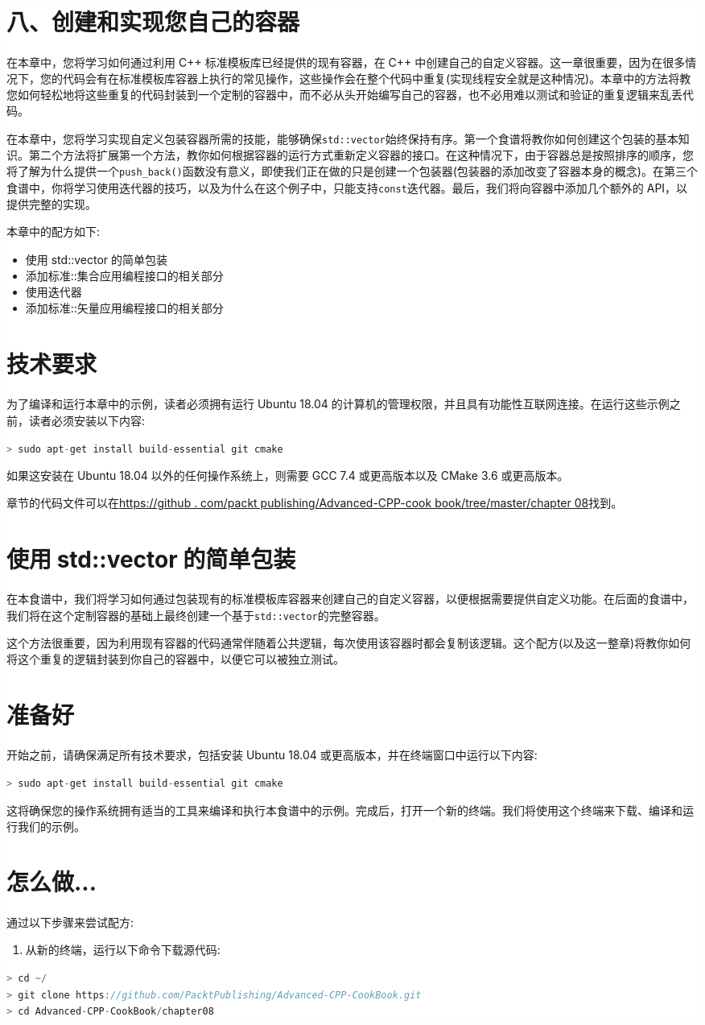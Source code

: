 # 八、创建和实现您自己的容器

在本章中，您将学习如何通过利用 C++ 标准模板库已经提供的现有容器，在 C++ 中创建自己的自定义容器。这一章很重要，因为在很多情况下，您的代码会有在标准模板库容器上执行的常见操作，这些操作会在整个代码中重复(实现线程安全就是这种情况)。本章中的方法将教您如何轻松地将这些重复的代码封装到一个定制的容器中，而不必从头开始编写自己的容器，也不必用难以测试和验证的重复逻辑来乱丢代码。

在本章中，您将学习实现自定义包装容器所需的技能，能够确保`std::vector`始终保持有序。第一个食谱将教你如何创建这个包装的基本知识。第二个方法将扩展第一个方法，教你如何根据容器的运行方式重新定义容器的接口。在这种情况下，由于容器总是按照排序的顺序，您将了解为什么提供一个`push_back()`函数没有意义，即使我们正在做的只是创建一个包装器(包装器的添加改变了容器本身的概念)。在第三个食谱中，你将学习使用迭代器的技巧，以及为什么在这个例子中，只能支持`const`迭代器。最后，我们将向容器中添加几个额外的 API，以提供完整的实现。

本章中的配方如下:

*   使用 std::vector 的简单包装
*   添加标准::集合应用编程接口的相关部分
*   使用迭代器
*   添加标准::矢量应用编程接口的相关部分

# 技术要求

为了编译和运行本章中的示例，读者必须拥有运行 Ubuntu 18.04 的计算机的管理权限，并且具有功能性互联网连接。在运行这些示例之前，读者必须安装以下内容:

```cpp
> sudo apt-get install build-essential git cmake
```

如果这安装在 Ubuntu 18.04 以外的任何操作系统上，则需要 GCC 7.4 或更高版本以及 CMake 3.6 或更高版本。

章节的代码文件可以在[https://github . com/packt publishing/Advanced-CPP-cook book/tree/master/chapter 08](https://github.com/PacktPublishing/Advanced-CPP-CookBook/tree/master/chapter08)找到。

# 使用 std::vector 的简单包装

在本食谱中，我们将学习如何通过包装现有的标准模板库容器来创建自己的自定义容器，以便根据需要提供自定义功能。在后面的食谱中，我们将在这个定制容器的基础上最终创建一个基于`std::vector`的完整容器。

这个方法很重要，因为利用现有容器的代码通常伴随着公共逻辑，每次使用该容器时都会复制该逻辑。这个配方(以及这一整章)将教你如何将这个重复的逻辑封装到你自己的容器中，以便它可以被独立测试。

# 准备好

开始之前，请确保满足所有技术要求，包括安装 Ubuntu 18.04 或更高版本，并在终端窗口中运行以下内容:

```cpp
> sudo apt-get install build-essential git cmake
```

这将确保您的操作系统拥有适当的工具来编译和执行本食谱中的示例。完成后，打开一个新的终端。我们将使用这个终端来下载、编译和运行我们的示例。

# 怎么做...

通过以下步骤来尝试配方:

1.  从新的终端，运行以下命令下载源代码:

```cpp
> cd ~/
> git clone https://github.com/PacktPublishing/Advanced-CPP-CookBook.git
> cd Advanced-CPP-CookBook/chapter08
```
